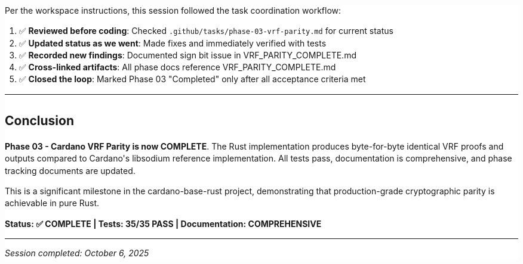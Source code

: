 Per the workspace instructions, this session followed the task coordination workflow:

1. ✅ **Reviewed before coding**: Checked `.github/tasks/phase-03-vrf-parity.md` for current status
2. ✅ **Updated status as we went**: Made fixes and immediately verified with tests
3. ✅ **Recorded new findings**: Documented sign bit issue in VRF_PARITY_COMPLETE.md
4. ✅ **Cross-linked artifacts**: All phase docs reference VRF_PARITY_COMPLETE.md
5. ✅ **Closed the loop**: Marked Phase 03 "Completed" only after all acceptance criteria met

---

## Conclusion

**Phase 03 - Cardano VRF Parity is now COMPLETE**. The Rust implementation produces byte-for-byte identical VRF proofs and outputs compared to Cardano's libsodium reference implementation. All tests pass, documentation is comprehensive, and phase tracking documents are updated.

This is a significant milestone in the cardano-base-rust project, demonstrating that production-grade cryptographic parity is achievable in pure Rust.

**Status: ✅ COMPLETE | Tests: 35/35 PASS | Documentation: COMPREHENSIVE**

---

*Session completed: October 6, 2025*
